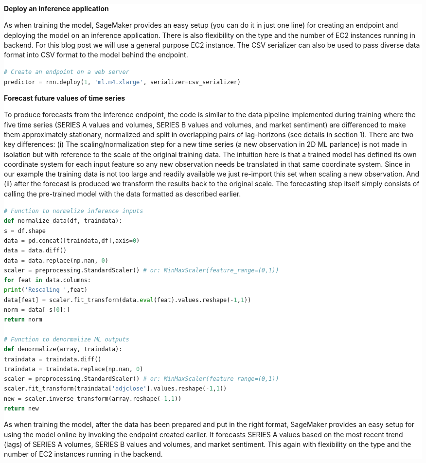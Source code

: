 **Deploy an inference application**

As when training the model, SageMaker provides an easy setup (you can do it in just one line) for creating an endpoint and deploying the model on an inference application. There is also flexibility on the type and the number of EC2 instances running in backend. For this blog post we will use a general purpose EC2 instance. The CSV serializer can also be used to pass diverse data format into CSV format to the model behind the endpoint.

```py
# Create an endpoint on a web server
predictor = rnn.deploy(1, 'ml.m4.xlarge', serializer=csv_serializer)
```

**Forecast future values of time series**

To produce forecasts from the inference endpoint, the code is similar to the data pipeline implemented during training where the five time series (SERIES A values and volumes, SERIES B values and volumes, and market sentiment) are differenced to make them approximately stationary, normalized and split in overlapping pairs of lag-horizons (see details in section 1). There are two key differences: (i) The scaling/normalization step for a new time series (a new observation in 2D ML parlance) is not made in isolation but with reference to the scale of the original training data. The intuition here is that a trained model has defined its own coordinate system for each input feature so any new observation needs be translated in that same coordinate system. Since in our example the training data is not too large and readily available we just re-import this set when scaling a new observation. And (ii) after the forecast is produced we transform the results back to the original scale. The forecasting step itself simply consists of calling the pre-trained model with the data formatted as described earlier.

```py
# Function to normalize inference inputs
def normalize_data(df, traindata):
s = df.shape
data = pd.concat([traindata,df],axis=0)
data = data.diff() 
data = data.replace(np.nan, 0)
scaler = preprocessing.StandardScaler() # or: MinMaxScaler(feature_range=(0,1))
for feat in data.columns: 
print('Rescaling ',feat)
data[feat] = scaler.fit_transform(data.eval(feat).values.reshape(-1,1))
norm = data[-s[0]:]
return norm

# Function to denormalize ML outputs
def denormalize(array, traindata):
traindata = traindata.diff()
traindata = traindata.replace(np.nan, 0) 
scaler = preprocessing.StandardScaler() # or: MinMaxScaler(feature_range=(0,1))
scaler.fit_transform(traindata['adjclose'].values.reshape(-1,1)) 
new = scaler.inverse_transform(array.reshape(-1,1)) 
return new
```

As when training the model, after the data has been prepared and put in the right format, SageMaker provides an easy setup for using the model online by invoking the endpoint created earlier. It forecasts SERIES A values based on the most recent trend (lags) of SERIES A volumes, SERIES B values and volumes, and market sentiment. This again with flexibility on the type and the number of EC2 instances running in the backend. 
